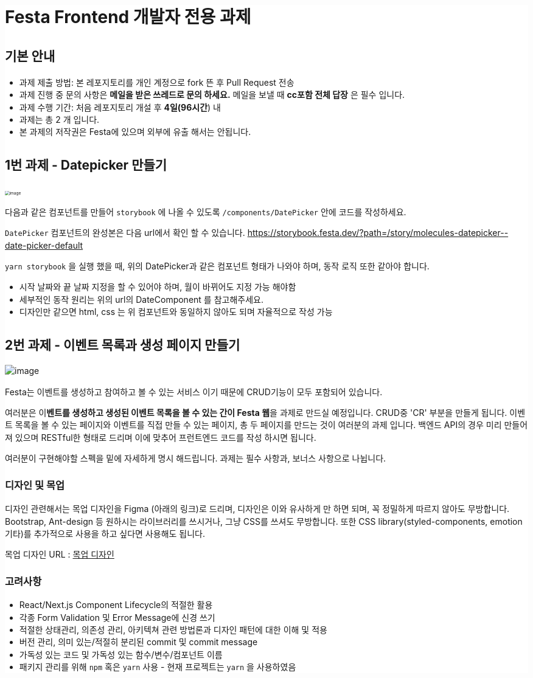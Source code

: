 # Festa Frontend 개발자 전용 과제

## 기본 안내

- 과제 제출 방법: 본 레포지토리를 개인 계정으로 fork 뜬 후 Pull Request 전송
- 과제 진행 중 문의 사항은 **메일을 받은 쓰레드로 문의 하세요.** 메일을 보낼 때 **cc포함 전체 답장** 은 필수 입니다.
- 과제 수행 기간: 처음 레포지토리 개설 후 **4일(96시간**) 내
- 과제는 총 2 개 입니다.
- 본 과제의 저작권은 Festa에 있으며 외부에 유출 해서는 안됩니다.



## 1번 과제 - Datepicker 만들기

<img src="https://user-images.githubusercontent.com/18115360/137238042-5dbd1f5d-1c33-4f60-8240-4337a9de03cc.png" alt="image" style="zoom:47%;" />

다음과 같은 컴포넌트를 만들어 `storybook` 에 나올 수 있도록 `/components/DatePicker` 안에 코드를 작성하세요. 

`DatePicker` 컴포넌트의 완성본은 다음 url에서 확인 할 수 있습니다.
 https://storybook.festa.dev/?path=/story/molecules-datepicker--date-picker-default

`yarn storybook` 을 실행 했을 때, 위의 DatePicker과 같은 컴포넌트 형태가 나와야 하며, 동작 로직 또한 같아야 합니다.

- 시작 날짜와 끝 날짜 지정을 할 수 있어야 하며, 월이 바뀌어도 지정 가능 해야함
- 세부적인 동작 원리는 위의 url의 DateComponent 를 참고해주세요.
- 디자인만 같으면 html, css 는 위 컴포넌트와 동일하지 않아도 되며 자율적으로 작성 가능



## 2번 과제 - 이벤트 목록과 생성 페이지 만들기

![image](https://user-images.githubusercontent.com/18115360/137247176-c101302b-1ae2-49e5-9b60-dc0326b70763.png)

Festa는 이벤트를 생성하고 참여하고 볼 수 있는 서비스 이기 때문에 CRUD기능이 모두 포함되어 있습니다.

여러분은 이**벤트를 생성하고 생성된 이벤트 목록을 볼 수 있는 간이 Festa 웹**을 과제로 만드실 예정입니다. CRUD중 'CR' 부분을 만들게 됩니다. 이벤트 목록을 볼 수 있는 페이지와 이벤트를 직접 만들 수 있는 페이지, 총 두 페이지를 만드는 것이 여러분의 과제 입니다. 백엔드 API의 경우 미리 만들어져 있으며 RESTful한 형태로 드리며 이에 맞추어 프런트엔드 코드를 작성 하시면 됩니다.

여러분이 구현해야할 스펙을 밑에 자세하게 명시 해드립니다. 과제는 필수 사항과, 보너스 사항으로 나뉩니다.

### 디자인 및 목업

디자인 관련해서는 목업 디자인을 Figma (아래의 링크)로 드리며, 디자인은 이와 유사하게 만 하면 되며, 꼭 정밀하게 따르지 않아도 무방합니다.  
Bootstrap, Ant-design 등 원하시는 라이브러리를 쓰시거나, 그냥 CSS를 쓰셔도 무방합니다. 또한 CSS library(styled-components, emotion 기타)를 추가적으로 사용을 하고 싶다면 사용해도 됩니다.

목업 디자인 URL : [목업 디자인](https://www.figma.com/file/3kUvYUStcUdkxTSQ92NaOt/Recruit-Assignment?node-id=0%3A1)

### 고려사항

- React/Next.js Component Lifecycle의 적절한 활용
- 각종 Form Validation 및 Error Message에 신경 쓰기
- 적절한 상태관리, 의존성 관리, 아키텍쳐 관련 방법론과 디자인 패턴에 대한 이해 및 적용
- 버전 관리, 의미 있는/적절히 분리된 commit 및 commit message
- 가독성 있는 코드 및 가독성 있는 함수/변수/컴포넌트 이름
- 패키지 관리를 위해 `npm` 혹은 `yarn` 사용 - 현재 프로젝트는 `yarn` 을 사용하였음
